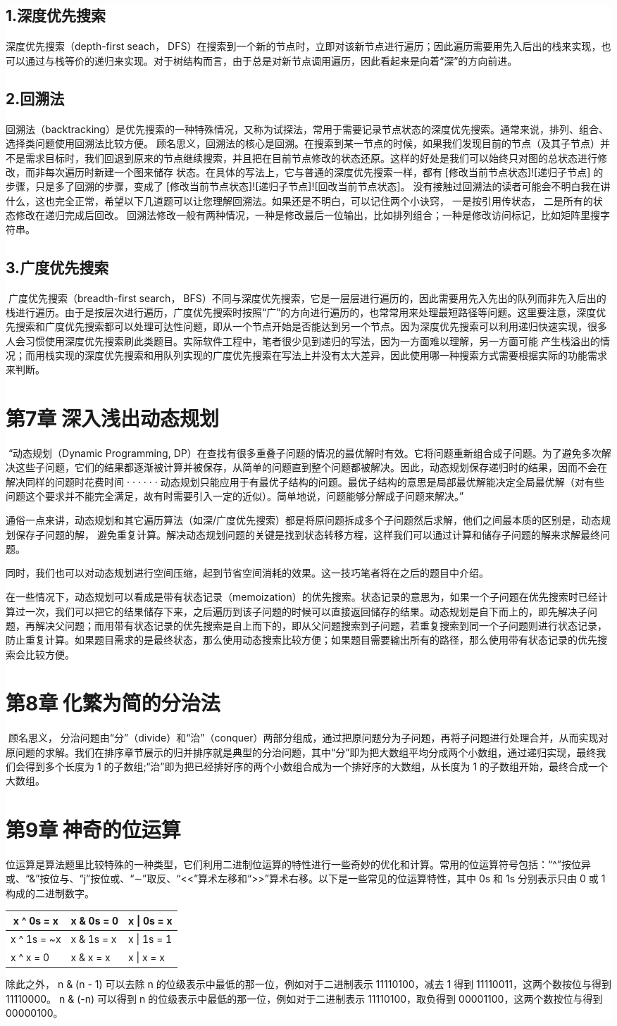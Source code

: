 ## 1.深度优先搜索  

深度优先搜索（depth-first seach， DFS）在搜索到一个新的节点时，立即对该新节点进行遍历；因此遍历需要用先入后出的栈来实现，也可以通过与栈等价的递归来实现。对于树结构而言，由于总是对新节点调用遍历，因此看起来是向着“深”的方向前进。  

## 2.回溯法
回溯法（backtracking）是优先搜索的一种特殊情况，又称为试探法，常用于需要记录节点状态的深度优先搜索。通常来说，排列、组合、选择类问题使用回溯法比较方便。
顾名思义，回溯法的核心是回溯。在搜索到某一节点的时候，如果我们发现目前的节点（及其子节点）并不是需求目标时，我们回退到原来的节点继续搜索，并且把在目前节点修改的状态还原。这样的好处是我们可以始终只对图的总状态进行修改，而非每次遍历时新建一个图来储存
状态。在具体的写法上，它与普通的深度优先搜索一样，都有 [修改当前节点状态]![递归子节点] 的步骤，只是多了回溯的步骤，变成了 [修改当前节点状态]![递归子节点]![回改当前节点状态]。
没有接触过回溯法的读者可能会不明白我在讲什么，这也完全正常，希望以下几道题可以让您理解回溯法。如果还是不明白，可以记住两个小诀窍， 一是按引用传状态， 二是所有的状态修改在递归完成后回改。
回溯法修改一般有两种情况，一种是修改最后一位输出，比如排列组合；一种是修改访问标记，比如矩阵里搜字符串。

## 3.广度优先搜索
​		广度优先搜索（breadth-first search， BFS）不同与深度优先搜索，它是一层层进行遍历的，因此需要用先入先出的队列而非先入后出的栈进行遍历。由于是按层次进行遍历，广度优先搜索时按照“广”的方向进行遍历的，也常常用来处理最短路径等问题。
​		这里要注意，深度优先搜索和广度优先搜索都可以处理可达性问题，即从一个节点开始是否能达到另一个节点。因为深度优先搜索可以利用递归快速实现，很多人会习惯使用深度优先搜索刷此类题目。实际软件工程中，笔者很少见到递归的写法，因为一方面难以理解，另一方面可能
产生栈溢出的情况；而用栈实现的深度优先搜索和用队列实现的广度优先搜索在写法上并没有太大差异，因此使用哪一种搜索方式需要根据实际的功能需求来判断。    

# 第7章 深入浅出动态规划

​		“动态规划（Dynamic Programming, DP）在查找有很多重叠子问题的情况的最优解时有效。它将问题重新组合成子问题。为了避免多次解决这些子问题，它们的结果都逐渐被计算并被保存，从简单的问题直到整个问题都被解决。因此，动态规划保存递归时的结果，因而不会在解决同样的问题时花费时间 · · · · · · 动态规划只能应用于有最优子结构的问题。最优子结构的意思是局部最优解能决定全局最优解（对有些问题这个要求并不能完全满足，故有时需要引入一定的近似）。简单地说，问题能够分解成子问题来解决。”

​		通俗一点来讲，动态规划和其它遍历算法（如深/广度优先搜索）都是将原问题拆成多个子问题然后求解，他们之间最本质的区别是，动态规划保存子问题的解， 避免重复计算。解决动态规划问题的关键是找到状态转移方程，这样我们可以通过计算和储存子问题的解来求解最终问题。

​		同时，我们也可以对动态规划进行空间压缩，起到节省空间消耗的效果。这一技巧笔者将在之后的题目中介绍。

​		在一些情况下，动态规划可以看成是带有状态记录（memoization）的优先搜索。状态记录的意思为，如果一个子问题在优先搜索时已经计算过一次，我们可以把它的结果储存下来，之后遍历到该子问题的时候可以直接返回储存的结果。动态规划是自下而上的，即先解决子问题，再解决父问题；而用带有状态记录的优先搜索是自上而下的，即从父问题搜索到子问题，若重复搜索到同一个子问题则进行状态记录，防止重复计算。如果题目需求的是最终状态，那么使用动态搜索比较方便；如果题目需要输出所有的路径，那么使用带有状态记录的优先搜索会比较方便。  

# 第8章 化繁为简的分治法  

​		顾名思义， 分治问题由“分”（divide）和“治”（conquer）两部分组成，通过把原问题分为子问题，再将子问题进行处理合并，从而实现对原问题的求解。我们在排序章节展示的归并排序就是典型的分治问题，其中“分”即为把大数组平均分成两个小数组，通过递归实现，最终我们会得到多个长度为 1 的子数组;“治”即为把已经排好序的两个小数组合成为一个排好序的大数组，从长度为 1 的子数组开始，最终合成一个大数组。  

# 第9章 神奇的位运算

位运算是算法题里比较特殊的一种类型，它们利用二进制位运算的特性进行一些奇妙的优化和计算。常用的位运算符号包括：“^”按位异或、“&”按位与、“j”按位或、“∼”取反、“<<”算术左移和“>>”算术右移。以下是一些常见的位运算特性，其中 0s 和 1s 分别表示只由 0 或 1构成的二进制数字。

| x ^ 0s = x | x & 0s = 0 | x \| 0s = x |
| ----------- | ---------- | ---- |
| x ^ 1s = ~x | x & 1s = x | x \| 1s = 1 |
| x ^ x = 0 | x & x = x | x \| x = x |


除此之外， n & (n - 1) 可以去除 n 的位级表示中最低的那一位，例如对于二进制表示 11110100，减去 1 得到 11110011，这两个数按位与得到 11110000。 n & (-n) 可以得到 n 的位级表示中最低的那一位，例如对于二进制表示 11110100，取负得到 00001100，这两个数按位与得到 00000100。

